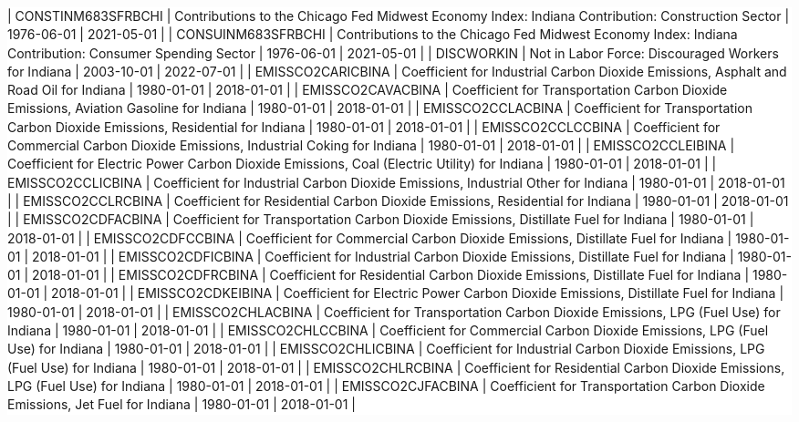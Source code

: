 | CONSTINM683SFRBCHI   | Contributions to the Chicago Fed Midwest Economy Index: Indiana Contribution: Construction Sector                                                                                                                          | 1976-06-01          | 2021-05-01        |
| CONSUINM683SFRBCHI   | Contributions to the Chicago Fed Midwest Economy Index: Indiana Contribution: Consumer Spending Sector                                                                                                                     | 1976-06-01          | 2021-05-01        |
| DISCWORKIN           | Not in Labor Force: Discouraged Workers for Indiana                                                                                                                                                                        | 2003-10-01          | 2022-07-01        |
| EMISSCO2CARICBINA    | Coefficient for Industrial Carbon Dioxide Emissions, Asphalt and Road Oil for Indiana                                                                                                                                      | 1980-01-01          | 2018-01-01        |
| EMISSCO2CAVACBINA    | Coefficient for Transportation Carbon Dioxide Emissions, Aviation Gasoline for Indiana                                                                                                                                     | 1980-01-01          | 2018-01-01        |
| EMISSCO2CCLACBINA    | Coefficient for Transportation Carbon Dioxide Emissions, Residential for Indiana                                                                                                                                           | 1980-01-01          | 2018-01-01        |
| EMISSCO2CCLCCBINA    | Coefficient for Commercial Carbon Dioxide Emissions, Industrial Coking for Indiana                                                                                                                                         | 1980-01-01          | 2018-01-01        |
| EMISSCO2CCLEIBINA    | Coefficient for Electric Power Carbon Dioxide Emissions, Coal (Electric Utility) for Indiana                                                                                                                               | 1980-01-01          | 2018-01-01        |
| EMISSCO2CCLICBINA    | Coefficient for Industrial Carbon Dioxide Emissions, Industrial Other for Indiana                                                                                                                                          | 1980-01-01          | 2018-01-01        |
| EMISSCO2CCLRCBINA    | Coefficient for Residential Carbon Dioxide Emissions, Residential for Indiana                                                                                                                                              | 1980-01-01          | 2018-01-01        |
| EMISSCO2CDFACBINA    | Coefficient for Transportation Carbon Dioxide Emissions, Distillate Fuel for Indiana                                                                                                                                       | 1980-01-01          | 2018-01-01        |
| EMISSCO2CDFCCBINA    | Coefficient for Commercial Carbon Dioxide Emissions, Distillate Fuel for Indiana                                                                                                                                           | 1980-01-01          | 2018-01-01        |
| EMISSCO2CDFICBINA    | Coefficient for Industrial Carbon Dioxide Emissions, Distillate Fuel for Indiana                                                                                                                                           | 1980-01-01          | 2018-01-01        |
| EMISSCO2CDFRCBINA    | Coefficient for Residential Carbon Dioxide Emissions, Distillate Fuel for Indiana                                                                                                                                          | 1980-01-01          | 2018-01-01        |
| EMISSCO2CDKEIBINA    | Coefficient for Electric Power Carbon Dioxide Emissions, Distillate Fuel for Indiana                                                                                                                                       | 1980-01-01          | 2018-01-01        |
| EMISSCO2CHLACBINA    | Coefficient for Transportation Carbon Dioxide Emissions, LPG (Fuel Use) for Indiana                                                                                                                                        | 1980-01-01          | 2018-01-01        |
| EMISSCO2CHLCCBINA    | Coefficient for Commercial Carbon Dioxide Emissions, LPG (Fuel Use) for Indiana                                                                                                                                            | 1980-01-01          | 2018-01-01        |
| EMISSCO2CHLICBINA    | Coefficient for Industrial Carbon Dioxide Emissions, LPG (Fuel Use) for Indiana                                                                                                                                            | 1980-01-01          | 2018-01-01        |
| EMISSCO2CHLRCBINA    | Coefficient for Residential Carbon Dioxide Emissions, LPG (Fuel Use) for Indiana                                                                                                                                           | 1980-01-01          | 2018-01-01        |
| EMISSCO2CJFACBINA    | Coefficient for Transportation Carbon Dioxide Emissions, Jet Fuel for Indiana                                                                                                                                              | 1980-01-01          | 2018-01-01        |
